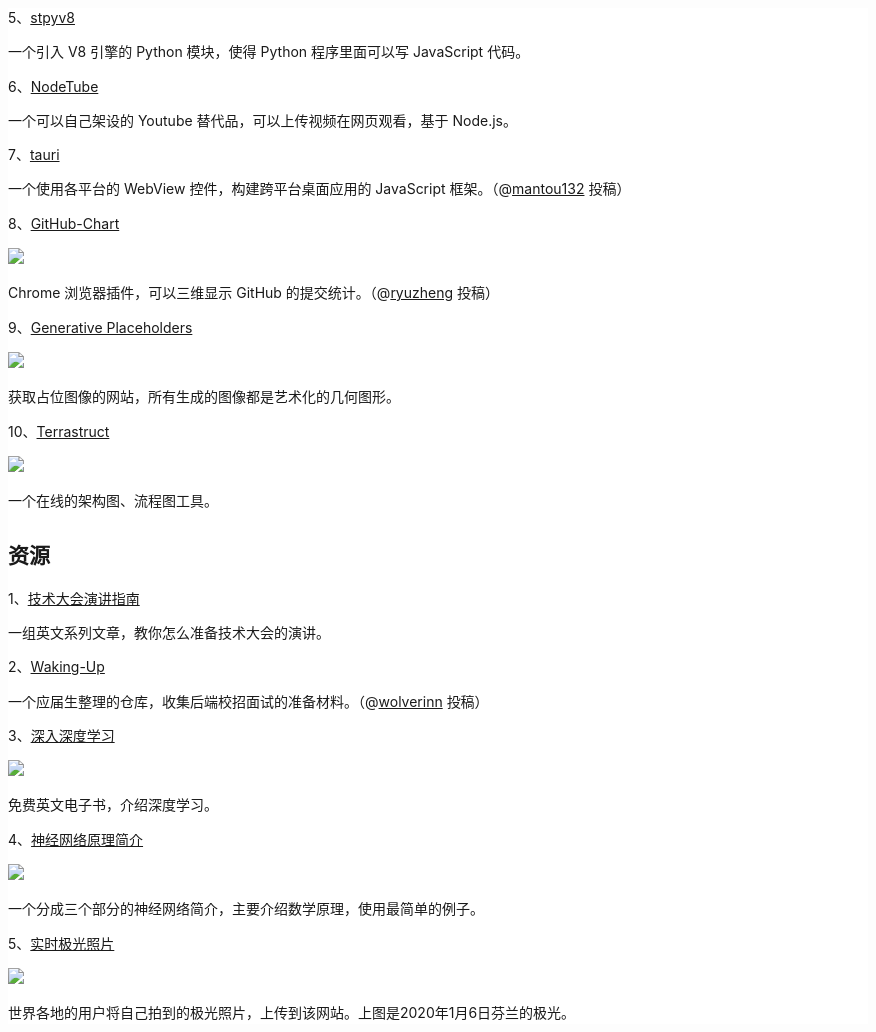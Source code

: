 5、[stpyv8](https://github.com/area1/stpyv8)

一个引入 V8 引擎的 Python 模块，使得 Python 程序里面可以写 JavaScript 代码。

6、[NodeTube](https://github.com/mayeaux/nodetube)

一个可以自己架设的 Youtube 替代品，可以上传视频在网页观看，基于 Node.js。

7、[tauri](https://github.com/tauri-apps/tauri)

一个使用各平台的 WebView 控件，构建跨平台桌面应用的 JavaScript 框架。（@[mantou132](https://github.com/ruanyf/weekly/issues/1033) 投稿）

8、[GitHub-Chart](https://chrome.google.com/webstore/detail/github-chart/apaldppjjcjgjddfobajdclccgkbkkje)

![](https://www.wangbase.com/blogimg/asset/202001/bg2020010207.jpg)

Chrome 浏览器插件，可以三维显示 GitHub 的提交统计。（@[ryuzheng](https://github.com/ruanyf/weekly/issues/1035) 投稿）

9、[Generative Placeholders](https://generative-placeholders.glitch.me/)

![](https://www.wangbase.com/blogimg/asset/202001/bg2020010214.jpg)

获取占位图像的网站，所有生成的图像都是艺术化的几何图形。

10、[Terrastruct](https://terrastruct.com/)

![](https://www.wangbase.com/blogimg/asset/202001/bg2020010501.jpg)

一个在线的架构图、流程图工具。

## 资源

1、[技术大会演讲指南](https://www.cfpland.com/guides/speaking/)

一组英文系列文章，教你怎么准备技术大会的演讲。

2、[Waking-Up](https://github.com/wolverinn/Waking-Up)

一个应届生整理的仓库，收集后端校招面试的准备材料。（@[wolverinn](https://github.com/ruanyf/weekly/issues/1031) 投稿）

3、[深入深度学习](https://d2l.ai/)

![](https://www.wangbase.com/blogimg/asset/202001/bg2020010414.jpg)

免费英文电子书，介绍深度学习。

4、[神经网络原理简介](https://github.com/gokadin/ai-simplest-network)

![](https://www.wangbase.com/blogimg/asset/202001/bg2020010502.jpg)

一个分成三个部分的神经网络简介，主要介绍数学原理，使用最简单的例子。

5、[实时极光照片](https://spaceweathergallery.com/aurora_gallery.html)

![](https://www.wangbase.com/blogimg/asset/202001/bg2020010802.jpg)

世界各地的用户将自己拍到的极光照片，上传到该网站。上图是2020年1月6日芬兰的极光。

